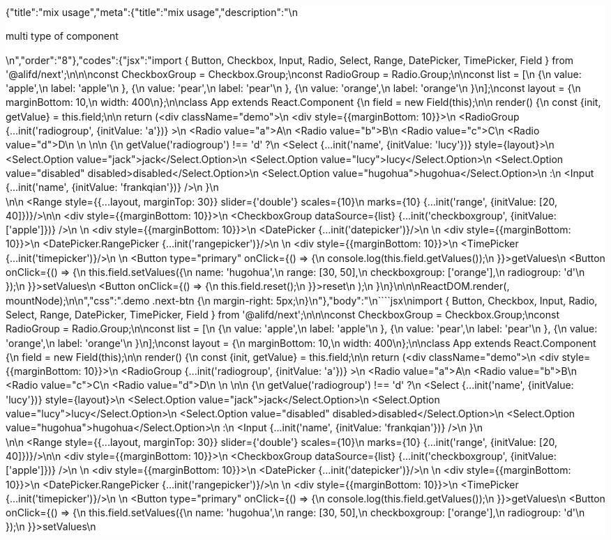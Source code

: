 {"title":"mix usage","meta":{"title":"mix usage","description":"\n<p>multi type of component</p>\n","order":"8"},"codes":{"jsx":"import { Button, Checkbox, Input, Radio, Select, Range, DatePicker, TimePicker, Field } from '@alifd/next';\n\n\nconst CheckboxGroup = Checkbox.Group;\nconst RadioGroup = Radio.Group;\n\nconst list = [\n    {\n        value: 'apple',\n        label: 'apple'\n    }, {\n        value: 'pear',\n        label: 'pear'\n    }, {\n        value: 'orange',\n        label: 'orange'\n    }\n];\nconst layout = {\n    marginBottom: 10,\n    width: 400\n};\n\nclass App extends React.Component {\n    field = new Field(this);\n\n    render() {\n        const {init, getValue} = this.field;\n\n        return (<div className=\"demo\">\n            <div style={{marginBottom: 10}}>\n                <RadioGroup {...init('radiogroup', {initValue: 'a'})} >\n                    <Radio value=\"a\">A</Radio>\n                    <Radio value=\"b\">B</Radio>\n                    <Radio value=\"c\">C</Radio>\n                    <Radio value=\"d\">D</Radio>\n                </RadioGroup>\n            </div>\n\n            {\n                getValue('radiogroup') !== 'd' ?\n                    <Select {...init('name', {initValue: 'lucy'})} style={layout}>\n                        <Select.Option value=\"jack\">jack</Select.Option>\n                        <Select.Option value=\"lucy\">lucy</Select.Option>\n                        <Select.Option value=\"disabled\" disabled>disabled</Select.Option>\n                        <Select.Option value=\"hugohua\">hugohua</Select.Option>\n                    </Select> :\n                    <Input {...init('name', {initValue: 'frankqian'})} />\n            }\n            <br/>\n\n            <Range style={{...layout, marginTop: 30}} slider={'double'} scales={10}\n                marks={10} {...init('range', {initValue: [20, 40]})}/>\n\n            <div style={{marginBottom: 10}}>\n                <CheckboxGroup dataSource={list} {...init('checkboxgroup', {initValue: ['apple']})} />\n            </div>\n            <div style={{marginBottom: 10}}>\n                <DatePicker {...init('datepicker')}/>\n            </div>\n            <div style={{marginBottom: 10}}>\n                <DatePicker.RangePicker {...init('rangepicker')}/>\n            </div>\n            <div style={{marginBottom: 10}}>\n                <TimePicker {...init('timepicker')}/>\n            </div>\n            <Button type=\"primary\" onClick={() => {\n                console.log(this.field.getValues());\n            }}>getValues</Button>\n            <Button onClick={() => {\n                this.field.setValues({\n                    name: 'hugohua',\n                    range: [30, 50],\n                    checkboxgroup: ['orange'],\n                    radiogroup: 'd'\n                });\n            }}>setValues</Button>\n            <Button onClick={() => {\n                this.field.reset();\n            }}>reset</Button>\n        </div>);\n    }\n}\n\n\nReactDOM.render(<App/>, mountNode);\n\n","css":".demo .next-btn {\n    margin-right: 5px;\n}\n"},"body":"\n````jsx\nimport { Button, Checkbox, Input, Radio, Select, Range, DatePicker, TimePicker, Field } from '@alifd/next';\n\n\nconst CheckboxGroup = Checkbox.Group;\nconst RadioGroup = Radio.Group;\n\nconst list = [\n    {\n        value: 'apple',\n        label: 'apple'\n    }, {\n        value: 'pear',\n        label: 'pear'\n    }, {\n        value: 'orange',\n        label: 'orange'\n    }\n];\nconst layout = {\n    marginBottom: 10,\n    width: 400\n};\n\nclass App extends React.Component {\n    field = new Field(this);\n\n    render() {\n        const {init, getValue} = this.field;\n\n        return (<div className=\"demo\">\n            <div style={{marginBottom: 10}}>\n                <RadioGroup {...init('radiogroup', {initValue: 'a'})} >\n                    <Radio value=\"a\">A</Radio>\n                    <Radio value=\"b\">B</Radio>\n                    <Radio value=\"c\">C</Radio>\n                    <Radio value=\"d\">D</Radio>\n                </RadioGroup>\n            </div>\n\n            {\n                getValue('radiogroup') !== 'd' ?\n                    <Select {...init('name', {initValue: 'lucy'})} style={layout}>\n                        <Select.Option value=\"jack\">jack</Select.Option>\n                        <Select.Option value=\"lucy\">lucy</Select.Option>\n                        <Select.Option value=\"disabled\" disabled>disabled</Select.Option>\n                        <Select.Option value=\"hugohua\">hugohua</Select.Option>\n                    </Select> :\n                    <Input {...init('name', {initValue: 'frankqian'})} />\n            }\n            <br/>\n\n            <Range style={{...layout, marginTop: 30}} slider={'double'} scales={10}\n                marks={10} {...init('range', {initValue: [20, 40]})}/>\n\n            <div style={{marginBottom: 10}}>\n                <CheckboxGroup dataSource={list} {...init('checkboxgroup', {initValue: ['apple']})} />\n            </div>\n            <div style={{marginBottom: 10}}>\n                <DatePicker {...init('datepicker')}/>\n            </div>\n            <div style={{marginBottom: 10}}>\n                <DatePicker.RangePicker {...init('rangepicker')}/>\n            </div>\n            <div style={{marginBottom: 10}}>\n                <TimePicker {...init('timepicker')}/>\n            </div>\n            <Button type=\"primary\" onClick={() => {\n                console.log(this.field.getValues());\n            }}>getValues</Button>\n            <Button onClick={() => {\n                this.field.setValues({\n                    name: 'hugohua',\n                    range: [30, 50],\n                    checkboxgroup: ['orange'],\n                    radiogroup: 'd'\n                });\n            }}>setValues</Button>\n